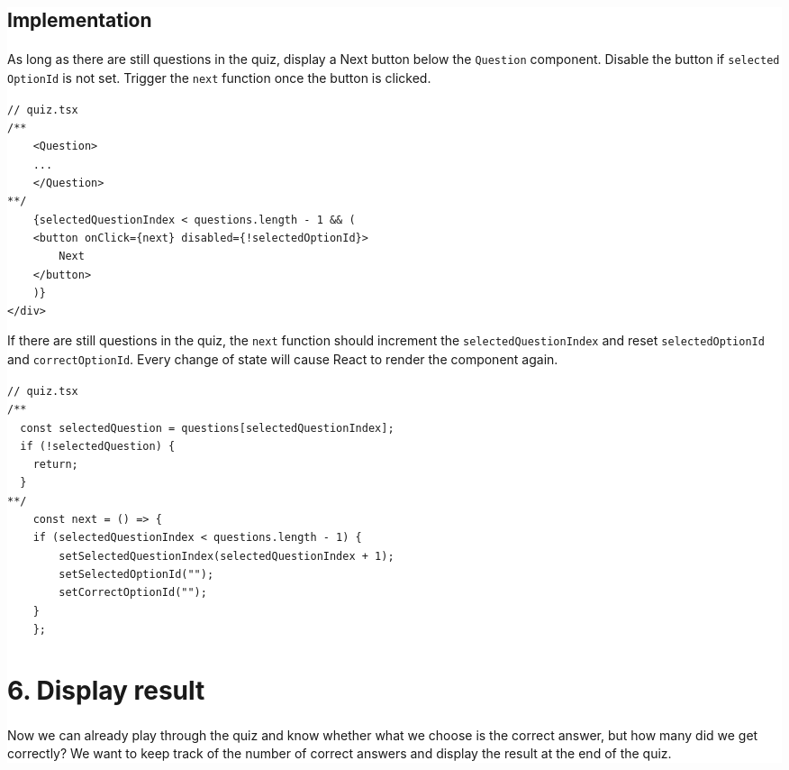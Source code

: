 ## Implementation
As long as there are still questions in the quiz, display a Next button below the `Question` component. Disable the button if `selectedOptionId` is not set. Trigger the `next` function once the button is clicked.
```
// quiz.tsx
/**
	<Question>
	...
    </Question>
**/
    {selectedQuestionIndex < questions.length - 1 && (
    <button onClick={next} disabled={!selectedOptionId}>
        Next
    </button>
    )}
</div>
```

If there are still questions in the quiz, the `next` function should increment the `selectedQuestionIndex` and reset `selectedOptionId` and `correctOptionId`. Every change of state will cause React to render the component again.
```
// quiz.tsx
/**
  const selectedQuestion = questions[selectedQuestionIndex];
  if (!selectedQuestion) {
    return;
  }
**/
	const next = () => {
	if (selectedQuestionIndex < questions.length - 1) {
		setSelectedQuestionIndex(selectedQuestionIndex + 1);
		setSelectedOptionId("");
		setCorrectOptionId("");
	}
	};
```

# 6. **Display result**
Now we can already play through the quiz and know whether what we choose is the correct answer, but how many did we get correctly? We want to keep track of the number of correct answers and display the result at the end of the quiz. 

